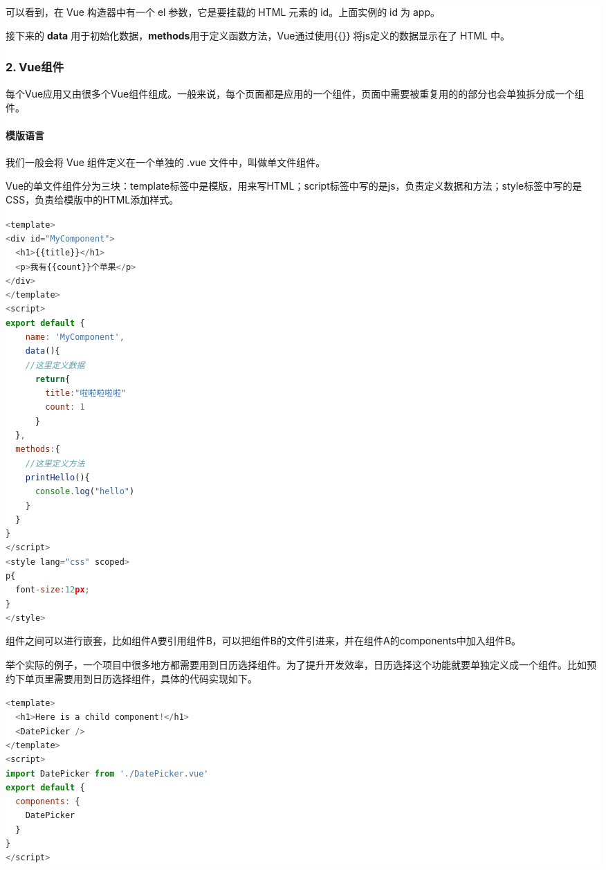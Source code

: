 可以看到，在 Vue 构造器中有一个 el 参数，它是要挂载的 HTML 元素的 id。上面实例的 id 为 app。

接下来的 **data** 用于初始化数据，**methods**用于定义函数方法，Vue通过使用{{}} 将js定义的数据显示在了 HTML 中。

### 2. Vue组件

每个Vue应用又由很多个Vue组件组成。一般来说，每个页面都是应用的一个组件，页面中需要被重复用的的部分也会单独拆分成一个组件。

#### 模版语言

我们一般会将 Vue 组件定义在一个单独的 .vue 文件中，叫做单文件组件。

Vue的单文件组件分为三块：template标签中是模版，用来写HTML；script标签中写的是js，负责定义数据和方法；style标签中写的是CSS，负责给模版中的HTML添加样式。

```javascript
<template>
<div id="MyComponent">
  <h1>{{title}}</h1>
  <p>我有{{count}}个苹果</p>
</div>
</template>    
<script>
export default {
    name: 'MyComponent',
    data(){
    //这里定义数据
      return{
        title:"啦啦啦啦啦"
        count: 1
      }
  },
  methods:{
    //这里定义方法
    printHello(){
      console.log("hello")
    }
  }
}
</script>
<style lang="css" scoped>
p{
  font-size:12px;
}
</style>
```

组件之间可以进行嵌套，比如组件A要引用组件B，可以把组件B的文件引进来，并在组件A的components中加入组件B。

举个实际的例子，一个项目中很多地方都需要用到日历选择组件。为了提升开发效率，日历选择这个功能就要单独定义成一个组件。比如预约下单页里需要用到日历选择组件，具体的代码实现如下。

```javascript
<template>
  <h1>Here is a child component!</h1>
  <DatePicker />
</template>
<script>
import DatePicker from './DatePicker.vue'
export default {
  components: {
    DatePicker
  }
}
</script>
```
